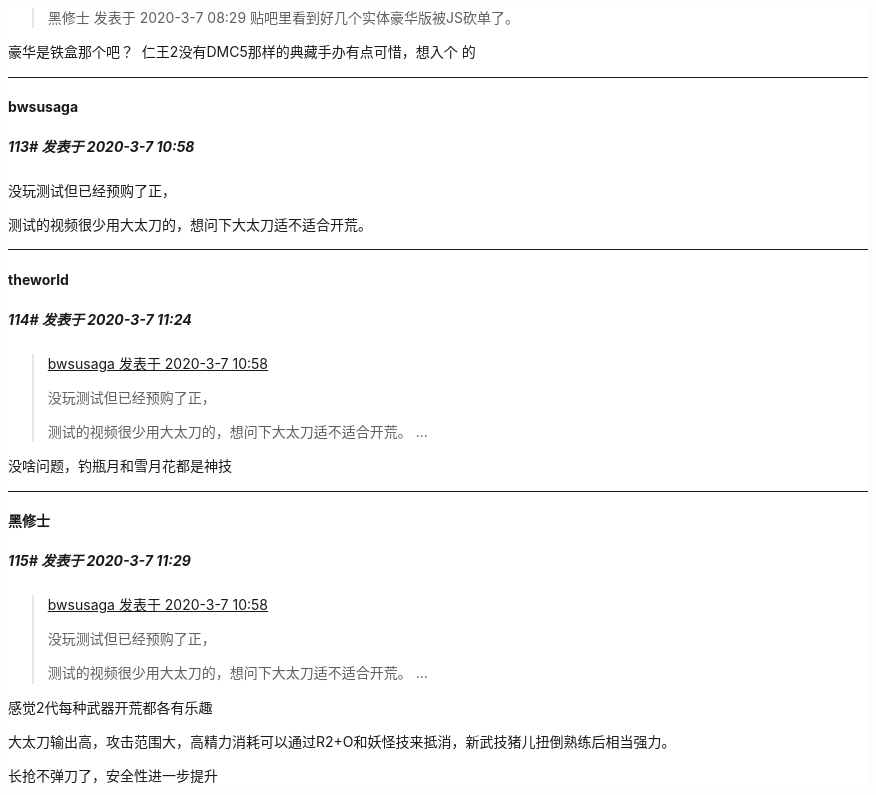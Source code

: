 <blockquote>黑修士 发表于 2020-3-7 08:29
贴吧里看到好几个实体豪华版被JS砍单了。</blockquote>
豪华是铁盒那个吧？  仁王2没有DMC5那样的典藏手办有点可惜，想入个 的







-----

####  bwsusaga  
##### 113#       发表于 2020-3-7 10:58




没玩测试但已经预购了正，

测试的视频很少用大太刀的，想问下大太刀适不适合开荒。







-----

####  theworld  
##### 114#       发表于 2020-3-7 11:24



<blockquote><a href="httphttps://bbs.saraba1st.com/2b/forum.php?mod=redirect&amp;goto=findpost&amp;pid=46644931&amp;ptid=1916462" target="_blank">bwsusaga 发表于 2020-3-7 10:58</a>

没玩测试但已经预购了正，

测试的视频很少用大太刀的，想问下大太刀适不适合开荒。 ...</blockquote>
没啥问题，钓瓶月和雪月花都是神技







-----

####  黑修士  
##### 115#       发表于 2020-3-7 11:29



<blockquote><a href="httphttps://bbs.saraba1st.com/2b/forum.php?mod=redirect&amp;goto=findpost&amp;pid=46644931&amp;ptid=1916462" target="_blank">bwsusaga 发表于 2020-3-7 10:58</a>

没玩测试但已经预购了正，

测试的视频很少用大太刀的，想问下大太刀适不适合开荒。 ...</blockquote>
感觉2代每种武器开荒都各有乐趣

大太刀输出高，攻击范围大，高精力消耗可以通过R2+O和妖怪技来抵消，新武技猪儿扭倒熟练后相当强力。

长抢不弹刀了，安全性进一步提升
